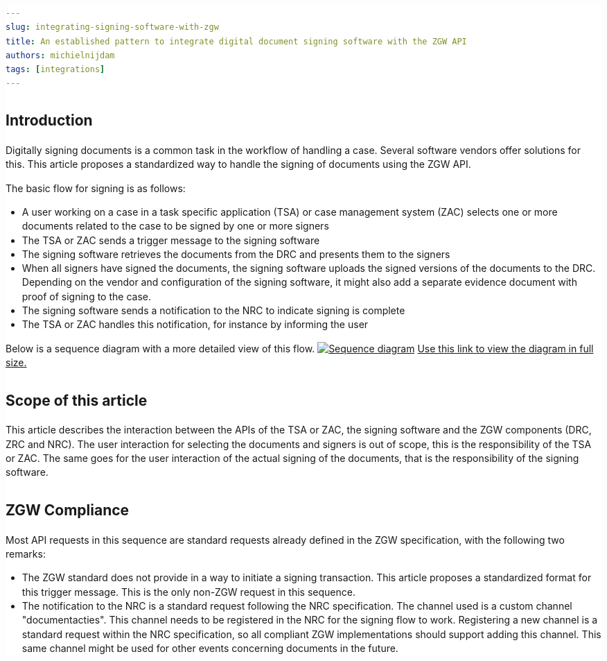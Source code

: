 ```yaml
---
slug: integrating-signing-software-with-zgw
title: An established pattern to integrate digital document signing software with the ZGW API
authors: michielnijdam
tags: [integrations]
---
```


## Introduction

Digitally signing documents is a common task in the workflow of handling a case. Several software vendors offer solutions for this. This article proposes a standardized way to handle the signing of documents using the ZGW API.



The basic flow for signing is as follows:

- A user working on a case in a task specific application (TSA) or case management system (ZAC) selects one or more documents related to the case to be signed by one or more signers
- The TSA or ZAC sends a trigger message to the signing software
- The signing software retrieves the documents from the DRC and presents them to the signers
- When all signers have signed the documents, the signing software uploads the signed versions of the documents to the DRC. Depending on the vendor and configuration of the signing software, it might also add a separate evidence document with proof of signing to the case.
- The signing software sends a notification to the NRC to indicate signing is complete
- The TSA or ZAC handles this notification, for instance by informing the user

Below is a sequence diagram with a more detailed view of this flow.
[![Sequence diagram](/img/signing-sequence.png)](/img/signing-sequence.png)
[Use this link to view the diagram in full size.](/img/signing-sequence.png)

## Scope of this article

This article describes the interaction between the APIs of the TSA or ZAC, the signing software and the ZGW components (DRC, ZRC and NRC). The user interaction for selecting the documents and signers is out of scope, this is the responsibility of the TSA or ZAC. The same goes for the user interaction of the actual signing of the documents, that is the responsibility of the signing software.

## ZGW Compliance

Most API requests in this sequence are standard requests already defined in the ZGW specification, with the following two remarks:

- The ZGW standard does not provide in a way to initiate a signing transaction. This article proposes a standardized format for this trigger message. This is the only non-ZGW request in this sequence.
- The notification to the NRC is a standard request following the NRC specification. The channel used is a custom channel "documentacties". This channel needs to be registered in the NRC for the signing flow to work. Registering a new channel is a standard request within the NRC specification, so all compliant ZGW implementations should support adding this channel. This same channel might be used for other events concerning documents in the future.
